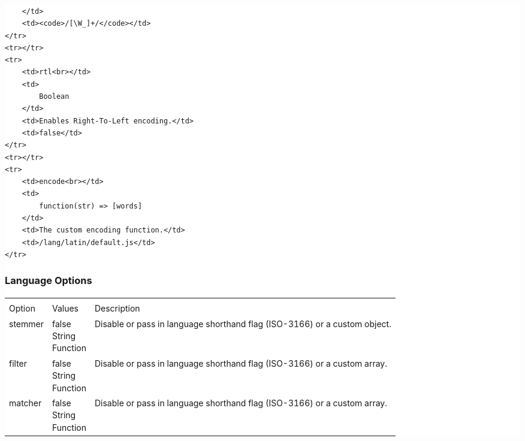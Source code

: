         </td>
        <td><code>/[\W_]+/</code></td>
    </tr>
    <tr></tr>
    <tr>
        <td>rtl<br></td>
        <td>
            Boolean
        </td>
        <td>Enables Right-To-Left encoding.</td>
        <td>false</td>
    </tr>
    <tr></tr>
    <tr>
        <td>encode<br></td>
        <td>
            function(str) => [words]
        </td>
        <td>The custom encoding function.</td>
        <td>/lang/latin/default.js</td>
    </tr>
</table>

<a name="options-language"></a>
### Language Options

<table>
    <tr><td colspan="3"></td></tr>
    <tr>
        <td>Option</td>
        <td>Values</td>
        <td>Description</td>
    </tr>
    <tr>
        <td>stemmer<br><br><br></td>
        <td>
            false<br>
            String<br>
            Function
        </td>
        <td>Disable or pass in language shorthand flag (ISO-3166) or a custom object.
    </tr>
    <tr></tr>
    <tr>
        <td>filter<br><br><br></td>
        <td>
            false<br>
            String<br>
            Function
        </td>
        <td>Disable or pass in language shorthand flag (ISO-3166) or a custom array.</td>
    </tr>
    <tr></tr>
    <tr>
        <td>matcher<br><br><br></td>
        <td>
            false<br>
            String<br>
            Function
        </td>
        <td>Disable or pass in language shorthand flag (ISO-3166) or a custom array.</td>
    </tr>
</table>
